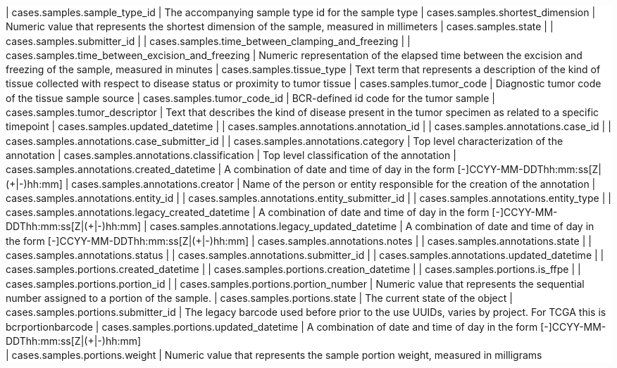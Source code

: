 | cases.samples.sample_type_id |  The accompanying sample type id for the sample type
| cases.samples.shortest_dimension |  Numeric value that represents the shortest dimension of the sample, measured in millimeters
| cases.samples.state |
| cases.samples.submitter_id |
| cases.samples.time_between_clamping_and_freezing |
| cases.samples.time_between_excision_and_freezing |  Numeric representation of the elapsed time between the excision and freezing of the sample, measured in minutes
| cases.samples.tissue_type |  Text term that represents a description of the kind of tissue collected with respect to disease status or proximity to tumor tissue
| cases.samples.tumor_code |  Diagnostic tumor code of the tissue sample source
| cases.samples.tumor_code_id |  BCR-defined id code for the tumor sample
| cases.samples.tumor_descriptor |  Text that describes the kind of disease present in the tumor specimen as related to a specific timepoint
| cases.samples.updated_datetime |
| cases.samples.annotations.annotation_id |
| cases.samples.annotations.case_id |
| cases.samples.annotations.case_submitter_id |
| cases.samples.annotations.category | Top level characterization of the annotation
| cases.samples.annotations.classification |  Top level classification of the annotation
| cases.samples.annotations.created_datetime |  A combination of date and time of day in the form [-]CCYY-MM-DDThh:mm:ss[Z|(+|-)hh:mm]
| cases.samples.annotations.creator |  Name of the person or entity responsible for the creation of the annotation
| cases.samples.annotations.entity_id |
| cases.samples.annotations.entity_submitter_id |
| cases.samples.annotations.entity_type |
| cases.samples.annotations.legacy_created_datetime |  A combination of date and time of day in the form [-]CCYY-MM-DDThh:mm:ss[Z|(+|-)hh:mm]
| cases.samples.annotations.legacy_updated_datetime |  A combination of date and time of day in the form [-]CCYY-MM-DDThh:mm:ss[Z|(+|-)hh:mm]
| cases.samples.annotations.notes |
| cases.samples.annotations.state |
| cases.samples.annotations.status |
| cases.samples.annotations.submitter_id |
| cases.samples.annotations.updated_datetime |
| cases.samples.portions.created_datetime |
| cases.samples.portions.creation_datetime |
| cases.samples.portions.is_ffpe |
| cases.samples.portions.portion_id |
| cases.samples.portions.portion_number |  Numeric value that represents the sequential number assigned to a portion of the sample.
| cases.samples.portions.state |  The current state of the object
| cases.samples.portions.submitter_id |  The legacy barcode used before prior to the use UUIDs, varies by project. For TCGA this is bcrportionbarcode
| cases.samples.portions.updated_datetime |  A combination of date and time of day in the form [-]CCYY-MM-DDThh:mm:ss[Z|(+|-)hh:mm]\
| cases.samples.portions.weight |  Numeric value that represents the sample portion weight, measured in milligrams
